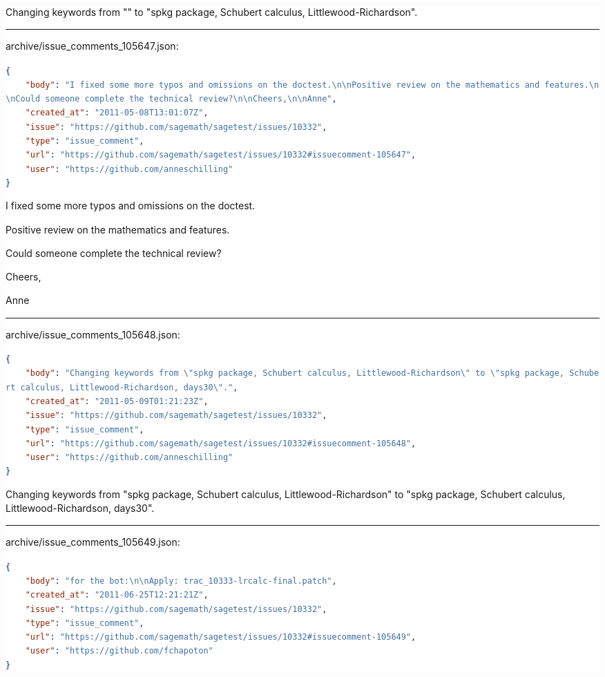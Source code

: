 Changing keywords from "" to "spkg package, Schubert calculus, Littlewood-Richardson".



---

archive/issue_comments_105647.json:
```json
{
    "body": "I fixed some more typos and omissions on the doctest.\n\nPositive review on the mathematics and features.\n\nCould someone complete the technical review?\n\nCheers,\n\nAnne",
    "created_at": "2011-05-08T13:01:07Z",
    "issue": "https://github.com/sagemath/sagetest/issues/10332",
    "type": "issue_comment",
    "url": "https://github.com/sagemath/sagetest/issues/10332#issuecomment-105647",
    "user": "https://github.com/anneschilling"
}
```

I fixed some more typos and omissions on the doctest.

Positive review on the mathematics and features.

Could someone complete the technical review?

Cheers,

Anne



---

archive/issue_comments_105648.json:
```json
{
    "body": "Changing keywords from \"spkg package, Schubert calculus, Littlewood-Richardson\" to \"spkg package, Schubert calculus, Littlewood-Richardson, days30\".",
    "created_at": "2011-05-09T01:21:23Z",
    "issue": "https://github.com/sagemath/sagetest/issues/10332",
    "type": "issue_comment",
    "url": "https://github.com/sagemath/sagetest/issues/10332#issuecomment-105648",
    "user": "https://github.com/anneschilling"
}
```

Changing keywords from "spkg package, Schubert calculus, Littlewood-Richardson" to "spkg package, Schubert calculus, Littlewood-Richardson, days30".



---

archive/issue_comments_105649.json:
```json
{
    "body": "for the bot:\n\nApply: trac_10333-lrcalc-final.patch",
    "created_at": "2011-06-25T12:21:21Z",
    "issue": "https://github.com/sagemath/sagetest/issues/10332",
    "type": "issue_comment",
    "url": "https://github.com/sagemath/sagetest/issues/10332#issuecomment-105649",
    "user": "https://github.com/fchapoton"
}
```
